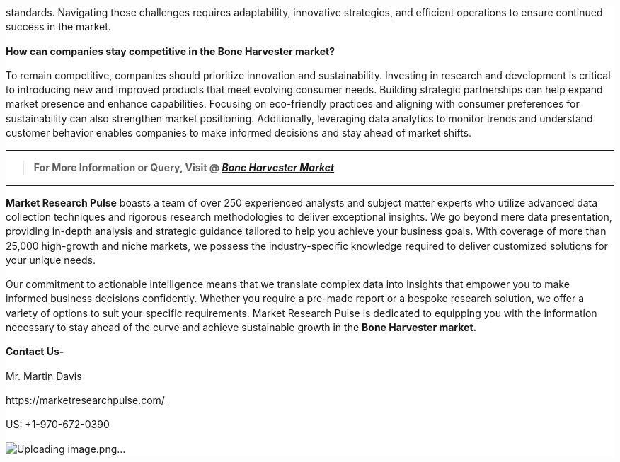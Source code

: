 standards. Navigating these challenges requires adaptability, innovative strategies, and efficient operations to ensure continued success in the market.</p><p><strong>How can companies stay competitive in the Bone Harvester market?</strong></p><p>To remain competitive, companies should prioritize innovation and sustainability. Investing in research and development is critical to introducing new and improved products that meet evolving consumer needs. Building strategic partnerships can help expand market presence and enhance capabilities. Focusing on eco-friendly practices and aligning with consumer preferences for sustainability can also strengthen market positioning. Additionally, leveraging data analytics to monitor trends and understand customer behavior enables companies to make informed decisions and stay ahead of market shifts.</p><hr /><blockquote><p><strong>For More Information or Query, Visit @&nbsp;<em><a href="https://marketresearchpulse.com/report/113336/bone-harvester-market?utm_source=Linkedin&utm_medium=025">Bone Harvester Market</a></em></strong></p></blockquote><hr /><p><strong>Market Research Pulse</strong> boasts a team of over 250 experienced analysts and subject matter experts who utilize advanced data collection techniques and rigorous research methodologies to deliver exceptional insights. We go beyond mere data presentation, providing in-depth analysis and strategic guidance tailored to help you achieve your business goals. With coverage of more than 25,000 high-growth and niche markets, we possess the industry-specific knowledge required to deliver customized solutions for your unique needs.</p><p>Our commitment to actionable intelligence means that we translate complex data into insights that empower you to make informed business decisions confidently. Whether you require a pre-made report or a bespoke research solution, we offer a variety of options to suit your specific requirements. Market Research Pulse is dedicated to equipping you with the information necessary to stay ahead of the curve and achieve sustainable growth in the <strong>Bone Harvester market.</strong></p><p><strong>Contact Us-</strong></p><p>Mr. Martin Davis</p><p>https://marketresearchpulse.com/</p><p>US: +1-970-672-0390</p>
![Uploading image.png…]()
